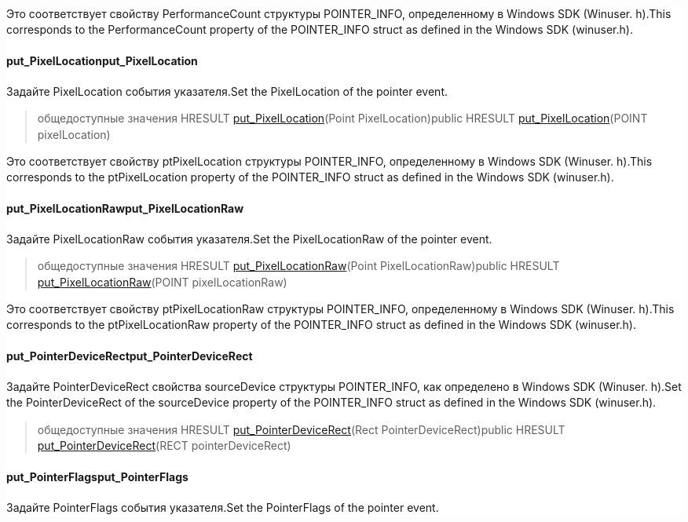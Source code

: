 <span data-ttu-id="f0ed0-406">Это соответствует свойству PerformanceCount структуры POINTER_INFO, определенному в Windows SDK (Winuser. h).</span><span class="sxs-lookup"><span data-stu-id="f0ed0-406">This corresponds to the PerformanceCount property of the POINTER_INFO struct as defined in the Windows SDK (winuser.h).</span></span>

#### <span data-ttu-id="f0ed0-407">put_PixelLocation</span><span class="sxs-lookup"><span data-stu-id="f0ed0-407">put_PixelLocation</span></span> 

<span data-ttu-id="f0ed0-408">Задайте PixelLocation события указателя.</span><span class="sxs-lookup"><span data-stu-id="f0ed0-408">Set the PixelLocation of the pointer event.</span></span>

> <span data-ttu-id="f0ed0-409">общедоступные значения HRESULT [put_PixelLocation](#put_pixellocation)(Point PixelLocation)</span><span class="sxs-lookup"><span data-stu-id="f0ed0-409">public HRESULT [put_PixelLocation](#put_pixellocation)(POINT pixelLocation)</span></span>

<span data-ttu-id="f0ed0-410">Это соответствует свойству ptPixelLocation структуры POINTER_INFO, определенному в Windows SDK (Winuser. h).</span><span class="sxs-lookup"><span data-stu-id="f0ed0-410">This corresponds to the ptPixelLocation property of the POINTER_INFO struct as defined in the Windows SDK (winuser.h).</span></span>

#### <span data-ttu-id="f0ed0-411">put_PixelLocationRaw</span><span class="sxs-lookup"><span data-stu-id="f0ed0-411">put_PixelLocationRaw</span></span> 

<span data-ttu-id="f0ed0-412">Задайте PixelLocationRaw события указателя.</span><span class="sxs-lookup"><span data-stu-id="f0ed0-412">Set the PixelLocationRaw of the pointer event.</span></span>

> <span data-ttu-id="f0ed0-413">общедоступные значения HRESULT [put_PixelLocationRaw](#put_pixellocationraw)(Point PixelLocationRaw)</span><span class="sxs-lookup"><span data-stu-id="f0ed0-413">public HRESULT [put_PixelLocationRaw](#put_pixellocationraw)(POINT pixelLocationRaw)</span></span>

<span data-ttu-id="f0ed0-414">Это соответствует свойству ptPixelLocationRaw структуры POINTER_INFO, определенному в Windows SDK (Winuser. h).</span><span class="sxs-lookup"><span data-stu-id="f0ed0-414">This corresponds to the ptPixelLocationRaw property of the POINTER_INFO struct as defined in the Windows SDK (winuser.h).</span></span>

#### <span data-ttu-id="f0ed0-415">put_PointerDeviceRect</span><span class="sxs-lookup"><span data-stu-id="f0ed0-415">put_PointerDeviceRect</span></span> 

<span data-ttu-id="f0ed0-416">Задайте PointerDeviceRect свойства sourceDevice структуры POINTER_INFO, как определено в Windows SDK (Winuser. h).</span><span class="sxs-lookup"><span data-stu-id="f0ed0-416">Set the PointerDeviceRect of the sourceDevice property of the POINTER_INFO struct as defined in the Windows SDK (winuser.h).</span></span>

> <span data-ttu-id="f0ed0-417">общедоступные значения HRESULT [put_PointerDeviceRect](#put_pointerdevicerect)(Rect PointerDeviceRect)</span><span class="sxs-lookup"><span data-stu-id="f0ed0-417">public HRESULT [put_PointerDeviceRect](#put_pointerdevicerect)(RECT pointerDeviceRect)</span></span>

#### <span data-ttu-id="f0ed0-418">put_PointerFlags</span><span class="sxs-lookup"><span data-stu-id="f0ed0-418">put_PointerFlags</span></span> 

<span data-ttu-id="f0ed0-419">Задайте PointerFlags события указателя.</span><span class="sxs-lookup"><span data-stu-id="f0ed0-419">Set the PointerFlags of the pointer event.</span></span>
